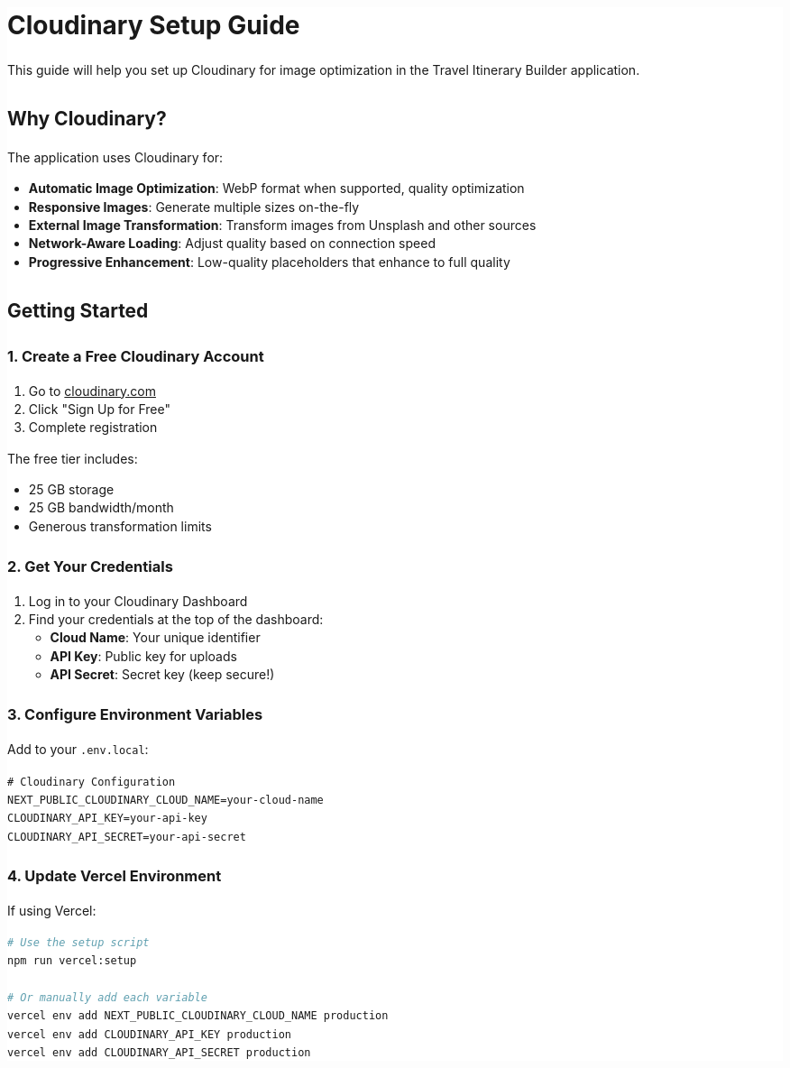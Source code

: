 # Cloudinary Setup Guide

This guide will help you set up Cloudinary for image optimization in the Travel Itinerary Builder application.

## Why Cloudinary?

The application uses Cloudinary for:
- **Automatic Image Optimization**: WebP format when supported, quality optimization
- **Responsive Images**: Generate multiple sizes on-the-fly
- **External Image Transformation**: Transform images from Unsplash and other sources
- **Network-Aware Loading**: Adjust quality based on connection speed
- **Progressive Enhancement**: Low-quality placeholders that enhance to full quality

## Getting Started

### 1. Create a Free Cloudinary Account

1. Go to [cloudinary.com](https://cloudinary.com)
2. Click "Sign Up for Free"
3. Complete registration

The free tier includes:
- 25 GB storage
- 25 GB bandwidth/month
- Generous transformation limits

### 2. Get Your Credentials

1. Log in to your Cloudinary Dashboard
2. Find your credentials at the top of the dashboard:
   - **Cloud Name**: Your unique identifier
   - **API Key**: Public key for uploads
   - **API Secret**: Secret key (keep secure!)

### 3. Configure Environment Variables

Add to your `.env.local`:

```env
# Cloudinary Configuration
NEXT_PUBLIC_CLOUDINARY_CLOUD_NAME=your-cloud-name
CLOUDINARY_API_KEY=your-api-key
CLOUDINARY_API_SECRET=your-api-secret
```

### 4. Update Vercel Environment

If using Vercel:

```bash
# Use the setup script
npm run vercel:setup

# Or manually add each variable
vercel env add NEXT_PUBLIC_CLOUDINARY_CLOUD_NAME production
vercel env add CLOUDINARY_API_KEY production
vercel env add CLOUDINARY_API_SECRET production
```
